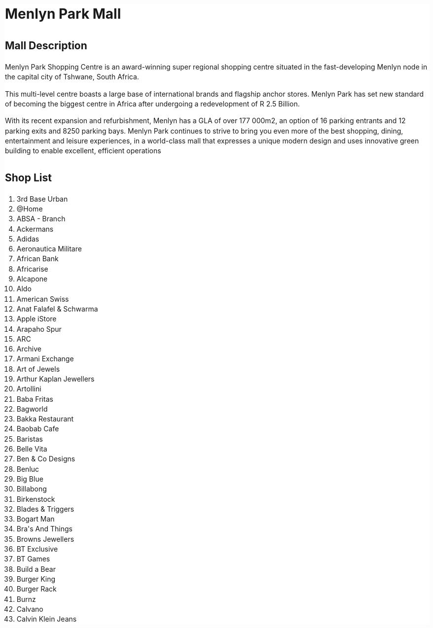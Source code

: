 # Menlyn Park Mall

## Mall Description

Menlyn Park Shopping Centre is an award-winning super regional shopping centre situated in the fast-developing Menlyn node in the capital city of Tshwane, South Africa.

This multi-level centre boasts a large base of international brands and flagship anchor stores. Menlyn Park has set new standard of becoming the biggest centre in Africa after undergoing a redevelopment of R 2.5 Billion.

With its recent expansion and refurbishment, Menlyn has a GLA of over 177 000m2, an option of 16 parking entrants and 12 parking exits and 8250 parking bays. Menlyn Park continues to strive to bring you even more of the best shopping, dining, entertainment and leisure experiences, in a world-class mall that expresses a unique modern design and uses innovative green building to enable excellent, efficient operations

## Shop List

1. 3rd Base Urban
2. @Home
3. ABSA - Branch
4. Ackermans
5. Adidas
6. Aeronautica Militare
7. African Bank
8. Africarise
9. Alcapone
10. Aldo
11. American Swiss
12. Anat Falafel & Schwarma
13. Apple iStore
14. Arapaho Spur
15. ARC
16. Archive
17. Armani Exchange
18. Art of Jewels
19. Arthur Kaplan Jewellers
20. Artollini
21. Baba Fritas
22. Bagworld
23. Bakka Restaurant
24. Baobab Cafe
25. Baristas
26. Belle Vita
27. Ben & Co Designs
28. Benluc
29. Big Blue
30. Billabong
31. Birkenstock
32. Blades & Triggers
33. Bogart Man
34. Bra's And Things
35. Browns Jewellers
36. BT Exclusive
37. BT Games
38. Build a Bear
39. Burger King
40. Burger Rack
41. Burnz
42. Calvano
43. Calvin Klein Jeans